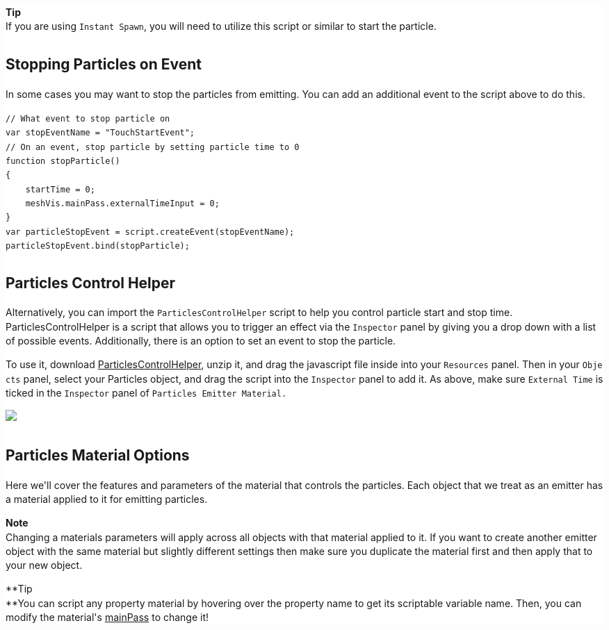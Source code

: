 **Tip**  
If you are using `Instant Spawn`, you will need to utilize this script
or similar to start the particle.

## Stopping Particles on Event

In some cases you may want to stop the particles from emitting. You can
add an additional event to the script above to do this.

    // What event to stop particle on
    var stopEventName = "TouchStartEvent";
    // On an event, stop particle by setting particle time to 0
    function stopParticle()
    {
        startTime = 0;
        meshVis.mainPass.externalTimeInput = 0; 
    }
    var particleStopEvent = script.createEvent(stopEventName);
    particleStopEvent.bind(stopParticle);

## Particles Control Helper

Alternatively, you can import the `ParticlesControlHelper` script to
help you control particle start and stop time. ParticlesControlHelper is
a script that allows you to trigger an effect via the `Inspector` panel
by giving you a drop down with a list of possible events. Additionally,
there is an option to set an event to stop the particle.  

To use it, download
[ParticlesControlHelper](https://storage.googleapis.com/snapchat-lens-assets/f1a09194-f02d-43ed-92b8-62e843179ff0/lensStudio/Guides/cMAtrJAagEmjazjB_Internal/ParticleControlHelper.js.zip),
unzip it, and drag the javascript file inside into your `Resources`
panel. Then in your `Objects` panel, select your Particles object, and
drag the script into the `Inspector` panel to add it. As above, make
sure `External Time` is ticked in the `Inspector` panel of `Particles
Emitter Material.`

![](https://storage.googleapis.com/snapchat-lens-assets/f1a09194-f02d-43ed-92b8-62e843179ff0/lensStudio/particle-guide-add-particleControlHelper.gif)

## Particles Material Options

Here we'll cover the features and parameters of the material that
controls the particles. Each object that we treat as an emitter has a
material applied to it for emitting particles.

**Note**  
Changing a materials parameters will apply across all objects with that
material applied to it. If you want to create another emitter object
with the same material but slightly different settings then make sure
you duplicate the material first and then apply that to your new object.

**Tip  
**You can script any property material by hovering over the property
name to get its scriptable variable name. Then, you can modify the
material's [mainPass](/api/classes/Pass/) to change it\!  
  